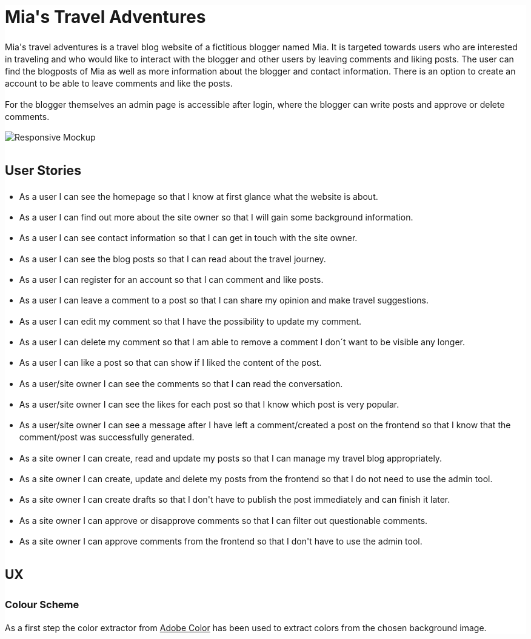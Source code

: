 # Mia's Travel Adventures

Mia's travel adventures is a travel blog website of a fictitious blogger named Mia. It is targeted towards users who are interested in traveling and who would like to interact with the blogger and other users by leaving comments and liking posts. The user can find the blogposts of Mia as well as more information about the blogger and contact information. There is an option to create an account to be able to leave comments and like the posts.

For the blogger themselves an admin page is accessible after login, where the blogger can write posts and approve or delete comments.

![Responsive Mockup](documentation/screenshots/amiresponsive.png)

## User Stories

- As a user I can see the homepage so that I know at first glance what the website is about.
- As a user I can find out more about the site owner so that I will gain some background information.
- As a user I can see contact information so that I can get in touch with the site owner.
- As a user I can see the blog posts so that I can read about the travel journey.
- As a user I can register for an account so that I can comment and like posts.
- As a user I can leave a comment to a post so that I can share my opinion and make travel suggestions.
- As a user I can edit my comment so that I have the possibility to update my comment.
- As a user I can delete my comment so that I am able to remove a comment I don´t want to be visible any longer.
- As a user I can like a post so that can show if I liked the content of the post.

- As a user/site owner I can see the comments so that I can read the conversation.
- As a user/site owner I can see the likes for each post so that I know which post is very popular.
- As a user/site owner I can see a message after I have left a comment/created a post on the frontend so that I know that the comment/post was successfully generated.

- As a site owner I can create, read and update my posts so that I can manage my travel blog appropriately.
- As a site owner I can create, update and delete my posts from the frontend so that I do not need to use the admin tool.
- As a site owner I can create drafts so that I don't have to publish the post immediately and can finish it later.
- As a site owner I can approve or disapprove comments so that I can filter out questionable comments.
- As a site owner I can approve comments from the frontend so that I don't have to use the admin tool.

## UX
### Colour Scheme

As a first step the color extractor from [Adobe Color](https://color.adobe.com/create/image) has been used to extract colors from the chosen background image.
